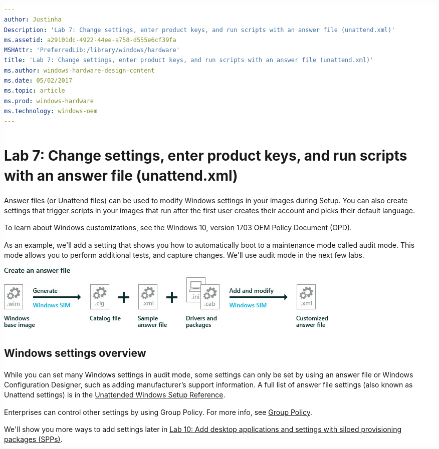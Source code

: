 ```yaml
---
author: Justinha
Description: 'Lab 7: Change settings, enter product keys, and run scripts with an answer file (unattend.xml)'
ms.assetid: a29101dc-4922-44ee-a758-d555e6cf39fa
MSHAttr: 'PreferredLib:/library/windows/hardware'
title: 'Lab 7: Change settings, enter product keys, and run scripts with an answer file (unattend.xml)'
ms.author: windows-hardware-design-content
ms.date: 05/02/2017
ms.topic: article
ms.prod: windows-hardware
ms.technology: windows-oem
---
```


# <span id="Add_settings"></span>Lab 7: Change settings, enter product keys, and run scripts with an answer file (unattend.xml)

Answer files (or Unattend files) can be used to modify Windows settings in your images during Setup. You can also create settings that trigger scripts in your images that run after the first user creates their account and picks their default language.

To learn about Windows customizations, see the Windows 10, version 1703 OEM Policy Document (OPD).

As an example, we'll add a setting that shows you how to automatically boot to a maintenance mode called audit mode. This mode allows you to perform additional tests, and capture changes. We'll use audit mode in the next few labs.

![diagram of creating a new answer file](images/dep-win8-sxs-createanswerfile.jpg)

## <span id="overview"></span><span id="OVERVIEW"></span>Windows settings overview

While you can set many Windows settings in audit mode, some settings can only be set by using an answer file or Windows Configuration Designer, such as adding manufacturer’s support information. A full list of answer file settings (also known as Unattend settings) is in the [Unattended Windows Setup Reference](https://msdn.microsoft.com/library/windows/hardware/dn923277).

Enterprises can control other settings by using Group Policy. For more info, see [Group Policy](http://go.microsoft.com/fwlink/p/?linkid=268543).

We'll show you more ways to add settings later in [Lab 10: Add desktop applications and settings with siloed provisioning packages (SPPs)](add-desktop-apps-with-spps-sxs.md#Capture_a_setting).
